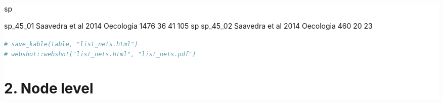 sp
</td>
<td style="text-align:left;">
sp_45_01
</td>
<td style="text-align:left;">
Saavedra et al 2014 Oecologia
</td>
<td style="text-align:right;">
1476
</td>
<td style="text-align:right;">
36
</td>
<td style="text-align:right;">
41
</td>
</tr>
<tr>
<td style="text-align:right;">
105
</td>
<td style="text-align:left;">
sp
</td>
<td style="text-align:left;">
sp_45_02
</td>
<td style="text-align:left;">
Saavedra et al 2014 Oecologia
</td>
<td style="text-align:right;">
460
</td>
<td style="text-align:right;">
20
</td>
<td style="text-align:right;">
23
</td>
</tr>
</tbody>
</table>

``` r
# save_kable(table, "list_nets.html")
# webshot::webshot("list_nets.html", "list_nets.pdf")
```

# 2. Node level
